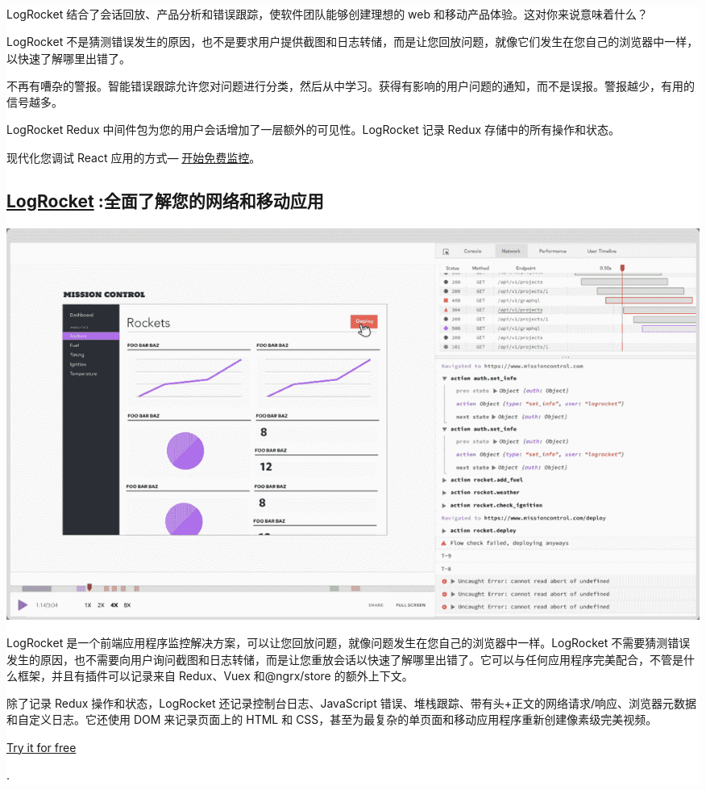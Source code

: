 LogRocket 结合了会话回放、产品分析和错误跟踪，使软件团队能够创建理想的 web 和移动产品体验。这对你来说意味着什么？

LogRocket 不是猜测错误发生的原因，也不是要求用户提供截图和日志转储，而是让您回放问题，就像它们发生在您自己的浏览器中一样，以快速了解哪里出错了。

不再有嘈杂的警报。智能错误跟踪允许您对问题进行分类，然后从中学习。获得有影响的用户问题的通知，而不是误报。警报越少，有用的信号越多。

LogRocket Redux 中间件包为您的用户会话增加了一层额外的可见性。LogRocket 记录 Redux 存储中的所有操作和状态。

现代化您调试 React 应用的方式— [开始免费监控](https://lp.logrocket.com/blg/react-signup-general)。

## [LogRocket](https://lp.logrocket.com/blg/typescript-signup) :全面了解您的网络和移动应用

[![LogRocket Dashboard Free Trial Banner](img/d6f5a5dd739296c1dd7aab3d5e77eeb9.png)](https://lp.logrocket.com/blg/typescript-signup)

LogRocket 是一个前端应用程序监控解决方案，可以让您回放问题，就像问题发生在您自己的浏览器中一样。LogRocket 不需要猜测错误发生的原因，也不需要向用户询问截图和日志转储，而是让您重放会话以快速了解哪里出错了。它可以与任何应用程序完美配合，不管是什么框架，并且有插件可以记录来自 Redux、Vuex 和@ngrx/store 的额外上下文。

除了记录 Redux 操作和状态，LogRocket 还记录控制台日志、JavaScript 错误、堆栈跟踪、带有头+正文的网络请求/响应、浏览器元数据和自定义日志。它还使用 DOM 来记录页面上的 HTML 和 CSS，甚至为最复杂的单页面和移动应用程序重新创建像素级完美视频。

[Try it for free](https://lp.logrocket.com/blg/typescript-signup)

.